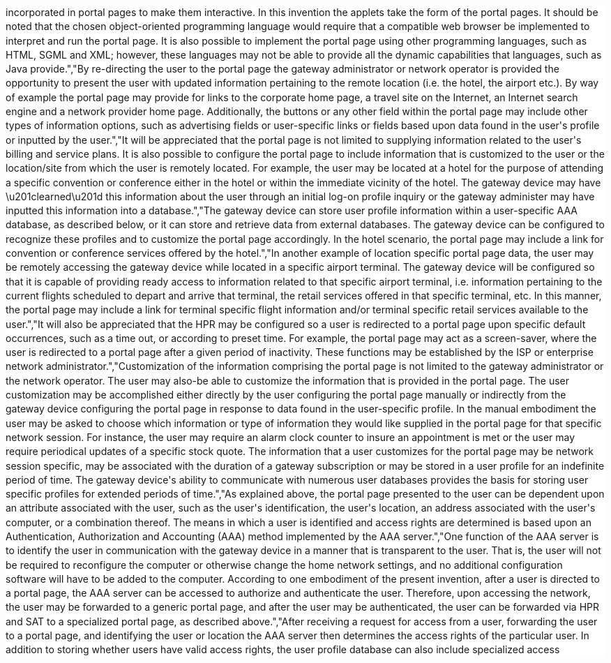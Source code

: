 incorporated in portal pages to make them interactive. In this invention the applets take the form of the portal pages. It should be noted that the chosen object-oriented programming language would require that a compatible web browser be implemented to interpret and run the portal page. It is also possible to implement the portal page using other programming languages, such as HTML, SGML and XML; however, these languages may not be able to provide all the dynamic capabilities that languages, such as Java provide.","By re-directing the user to the portal page the gateway administrator or network operator is provided the opportunity to present the user with updated information pertaining to the remote location (i.e. the hotel, the airport etc.). By way of example the portal page may provide for links to the corporate home page, a travel site on the Internet, an Internet search engine and a network provider home page. Additionally, the buttons or any other field within the portal page may include other types of information options, such as advertising fields or user-specific links or fields based upon data found in the user's profile or inputted by the user.","It will be appreciated that the portal page is not limited to supplying information related to the user's billing and service plans. It is also possible to configure the portal page to include information that is customized to the user or the location\/site from which the user is remotely located. For example, the user may be located at a hotel for the purpose of attending a specific convention or conference either in the hotel or within the immediate vicinity of the hotel. The gateway device may have \u201clearned\u201d this information about the user through an initial log-on profile inquiry or the gateway administer may have inputted this information into a database.","The gateway device can store user profile information within a user-specific AAA database, as described below, or it can store and retrieve data from external databases. The gateway device can be configured to recognize these profiles and to customize the portal page accordingly. In the hotel scenario, the portal page may include a link for convention or conference services offered by the hotel.","In another example of location specific portal page data, the user may be remotely accessing the gateway device while located in a specific airport terminal. The gateway device will be configured so that it is capable of providing ready access to information related to that specific airport terminal, i.e. information pertaining to the current flights scheduled to depart and arrive that terminal, the retail services offered in that specific terminal, etc. In this manner, the portal page may include a link for terminal specific flight information and\/or terminal specific retail services available to the user.","It will also be appreciated that the HPR may be configured so a user is redirected to a portal page upon specific default occurrences, such as a time out, or according to preset time. For example, the portal page may act as a screen-saver, where the user is redirected to a portal page after a given period of inactivity. These functions may be established by the ISP or enterprise network administrator.","Customization of the information comprising the portal page is not limited to the gateway administrator or the network operator. The user may also-be able to customize the information that is provided in the portal page. The user customization may be accomplished either directly by the user configuring the portal page manually or indirectly from the gateway device configuring the portal page in response to data found in the user-specific profile. In the manual embodiment the user may be asked to choose which information or type of information they would like supplied in the portal page for that specific network session. For instance, the user may require an alarm clock counter to insure an appointment is met or the user may require periodical updates of a specific stock quote. The information that a user customizes for the portal page may be network session specific, may be associated with the duration of a gateway subscription or may be stored in a user profile for an indefinite period of time. The gateway device's ability to communicate with numerous user databases provides the basis for storing user specific profiles for extended periods of time.","As explained above, the portal page presented to the user can be dependent upon an attribute associated with the user, such as the user's identification, the user's location, an address associated with the user's computer, or a combination thereof. The means in which a user is identified and access rights are determined is based upon an Authentication, Authorization and Accounting (AAA) method implemented by the AAA server.","One function of the AAA server is to identify the user in communication with the gateway device in a manner that is transparent to the user. That is, the user will not be required to reconfigure the computer or otherwise change the home network settings, and no additional configuration software will have to be added to the computer. According to one embodiment of the present invention, after a user is directed to a portal page, the AAA server can be accessed to authorize and authenticate the user. Therefore, upon accessing the network, the user may be forwarded to a generic portal page, and after the user may be authenticated, the user can be forwarded via HPR and SAT to a specialized portal page, as described above.","After receiving a request for access from a user, forwarding the user to a portal page, and identifying the user or location the AAA server then determines the access rights of the particular user. In addition to storing whether users have valid access rights, the user profile database can also include specialized access